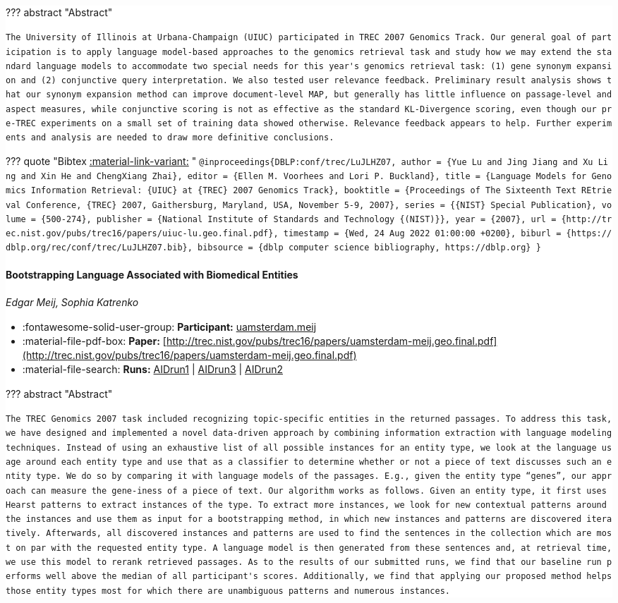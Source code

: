 ??? abstract "Abstract"
	
	The University of Illinois at Urbana-Champaign (UIUC) participated in TREC 2007 Genomics Track. Our general goal of participation is to apply language model-based approaches to the genomics retrieval task and study how we may extend the standard language models to accommodate two special needs for this year's genomics retrieval task: (1) gene synonym expansion and (2) conjunctive query interpretation. We also tested user relevance feedback. Preliminary result analysis shows that our synonym expansion method can improve document-level MAP, but generally has little influence on passage-level and aspect measures, while conjunctive scoring is not as effective as the standard KL-Divergence scoring, even though our pre-TREC experiments on a small set of training data showed otherwise. Relevance feedback appears to help. Further experiments and analysis are needed to draw more definitive conclusions.
	

??? quote "Bibtex [:material-link-variant:](https://dblp.org/rec/conf/trec/LuJLHZ07.bib) "
	```
	@inproceedings{DBLP:conf/trec/LuJLHZ07,
		author = {Yue Lu and Jing Jiang and Xu Ling and Xin He and ChengXiang Zhai},
		editor = {Ellen M. Voorhees and Lori P. Buckland},
		title = {Language Models for Genomics Information Retrieval: {UIUC} at {TREC} 2007 Genomics Track},
		booktitle = {Proceedings of The Sixteenth Text REtrieval Conference, {TREC} 2007, Gaithersburg, Maryland, USA, November 5-9, 2007},
		series = {{NIST} Special Publication},
		volume = {500-274},
		publisher = {National Institute of Standards and Technology {(NIST)}},
		year = {2007},
		url = {http://trec.nist.gov/pubs/trec16/papers/uiuc-lu.geo.final.pdf},
		timestamp = {Wed, 24 Aug 2022 01:00:00 +0200},
		biburl = {https://dblp.org/rec/conf/trec/LuJLHZ07.bib},
		bibsource = {dblp computer science bibliography, https://dblp.org}
	}
	```

#### Bootstrapping Language Associated with Biomedical Entities

_Edgar Meij, Sophia Katrenko_

- :fontawesome-solid-user-group: **Participant:** [uamsterdam.meij](./genomics/participants.md#uamsterdam.meij)
- :material-file-pdf-box: **Paper:** [http://trec.nist.gov/pubs/trec16/papers/uamsterdam-meij.geo.final.pdf](http://trec.nist.gov/pubs/trec16/papers/uamsterdam-meij.geo.final.pdf)
- :material-file-search: **Runs:** [AIDrun1](./genomics/runs.md#aidrun1) | [AIDrun3](./genomics/runs.md#aidrun3) | [AIDrun2](./genomics/runs.md#aidrun2)

??? abstract "Abstract"
	
	The TREC Genomics 2007 task included recognizing topic-specific entities in the returned passages. To address this task, we have designed and implemented a novel data-driven approach by combining information extraction with language modeling techniques. Instead of using an exhaustive list of all possible instances for an entity type, we look at the language usage around each entity type and use that as a classifier to determine whether or not a piece of text discusses such an entity type. We do so by comparing it with language models of the passages. E.g., given the entity type “genes”, our approach can measure the gene-iness of a piece of text. Our algorithm works as follows. Given an entity type, it first uses Hearst patterns to extract instances of the type. To extract more instances, we look for new contextual patterns around the instances and use them as input for a bootstrapping method, in which new instances and patterns are discovered iteratively. Afterwards, all discovered instances and patterns are used to find the sentences in the collection which are most on par with the requested entity type. A language model is then generated from these sentences and, at retrieval time, we use this model to rerank retrieved passages. As to the results of our submitted runs, we find that our baseline run performs well above the median of all participant's scores. Additionally, we find that applying our proposed method helps those entity types most for which there are unambiguous patterns and numerous instances.
	